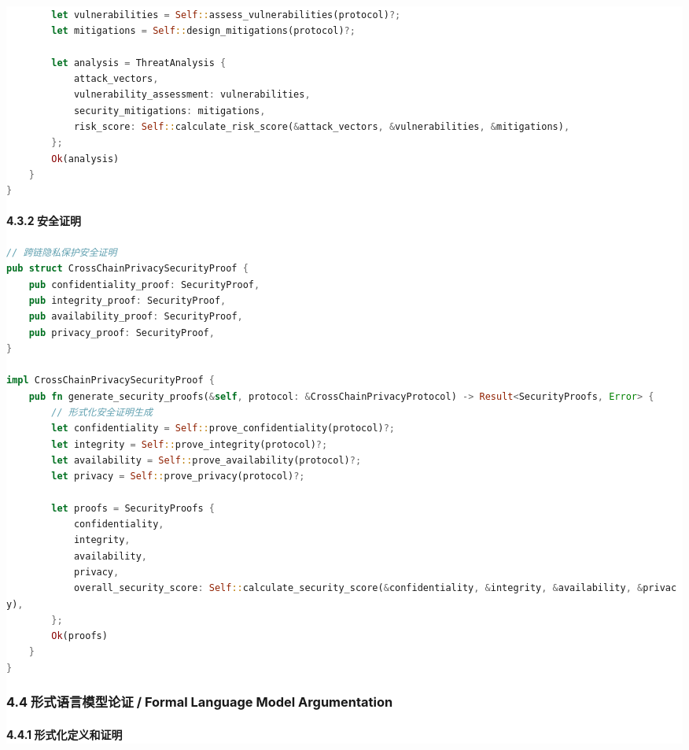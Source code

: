 ```rust
        let vulnerabilities = Self::assess_vulnerabilities(protocol)?;
        let mitigations = Self::design_mitigations(protocol)?;
        
        let analysis = ThreatAnalysis {
            attack_vectors,
            vulnerability_assessment: vulnerabilities,
            security_mitigations: mitigations,
            risk_score: Self::calculate_risk_score(&attack_vectors, &vulnerabilities, &mitigations),
        };
        Ok(analysis)
    }
}
```

#### 4.3.2 安全证明

```rust
// 跨链隐私保护安全证明
pub struct CrossChainPrivacySecurityProof {
    pub confidentiality_proof: SecurityProof,
    pub integrity_proof: SecurityProof,
    pub availability_proof: SecurityProof,
    pub privacy_proof: SecurityProof,
}

impl CrossChainPrivacySecurityProof {
    pub fn generate_security_proofs(&self, protocol: &CrossChainPrivacyProtocol) -> Result<SecurityProofs, Error> {
        // 形式化安全证明生成
        let confidentiality = Self::prove_confidentiality(protocol)?;
        let integrity = Self::prove_integrity(protocol)?;
        let availability = Self::prove_availability(protocol)?;
        let privacy = Self::prove_privacy(protocol)?;
        
        let proofs = SecurityProofs {
            confidentiality,
            integrity,
            availability,
            privacy,
            overall_security_score: Self::calculate_security_score(&confidentiality, &integrity, &availability, &privacy),
        };
        Ok(proofs)
    }
}
```

### 4.4 形式语言模型论证 / Formal Language Model Argumentation

#### 4.4.1 形式化定义和证明
